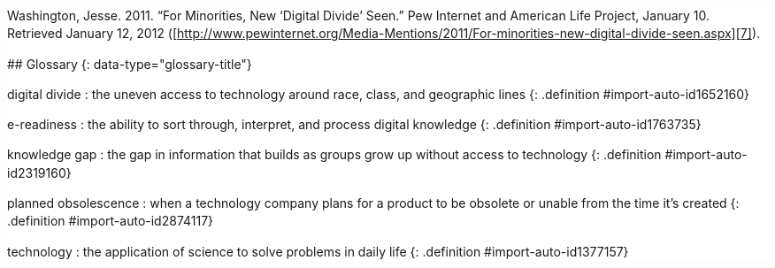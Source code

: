 Washington, Jesse. 2011. “For Minorities, New ‘Digital Divide’ Seen.” Pew Internet and American Life Project, January 10. Retrieved January 12, 2012 ([http://www.pewinternet.org/Media-Mentions/2011/For-minorities-new-digital-divide-seen.aspx][7]).

<div data-type="glossary" markdown="1">
## Glossary
{: data-type="glossary-title"}

digital divide
: the uneven access to technology around race, class, and geographic lines
{: .definition #import-auto-id1652160}

e-readiness
: the ability to sort through, interpret, and process digital knowledge
{: .definition #import-auto-id1763735}

knowledge gap
: the gap in information that builds as groups grow up without access to technology
{: .definition #import-auto-id2319160}

planned obsolescence
: when a technology company plans for a product to be obsolete or unable from the time it’s created
{: .definition #import-auto-id2874117}

technology
: the application of science to solve problems in daily life
{: .definition #import-auto-id1377157}

</div>



[1]: http://openstaxcollege.org/l/Digital_Divide
[2]: http://openstaxcollege.org/l/Digital_Divide2
[3]: http://www.pewinternet.org/Trend-Data/Whos-Online.aspx
[4]: http://www.economist.com/node/13354332
[5]: http://www.edutopia.org/digital-generation-divide-connectivity
[6]: http://www.infodev.org/en/Publication.20.html
[7]: http://www.pewinternet.org/Media-Mentions/2011/For-minorities-new-digital-divide-seen.aspx
